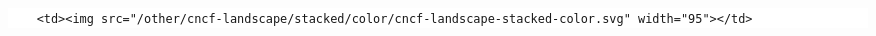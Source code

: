         <td><img src="/other/cncf-landscape/stacked/color/cncf-landscape-stacked-color.svg" width="95"></td>